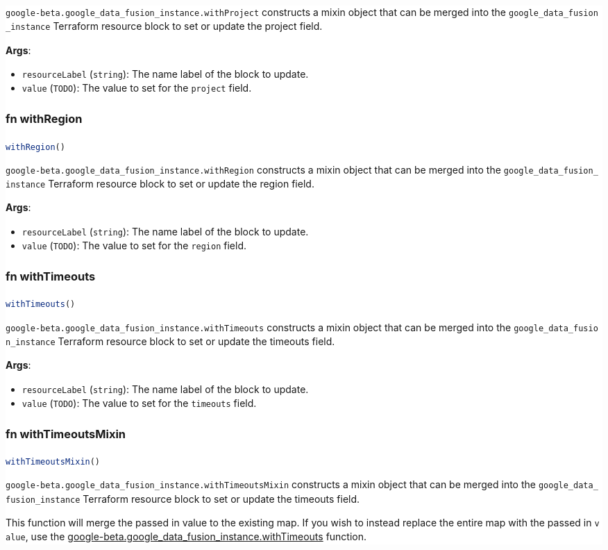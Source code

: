 `google-beta.google_data_fusion_instance.withProject` constructs a mixin object that can be merged into the `google_data_fusion_instance`
Terraform resource block to set or update the project field.



**Args**:
  - `resourceLabel` (`string`): The name label of the block to update.
  - `value` (`TODO`): The value to set for the `project` field.


### fn withRegion

```ts
withRegion()
```

`google-beta.google_data_fusion_instance.withRegion` constructs a mixin object that can be merged into the `google_data_fusion_instance`
Terraform resource block to set or update the region field.



**Args**:
  - `resourceLabel` (`string`): The name label of the block to update.
  - `value` (`TODO`): The value to set for the `region` field.


### fn withTimeouts

```ts
withTimeouts()
```

`google-beta.google_data_fusion_instance.withTimeouts` constructs a mixin object that can be merged into the `google_data_fusion_instance`
Terraform resource block to set or update the timeouts field.



**Args**:
  - `resourceLabel` (`string`): The name label of the block to update.
  - `value` (`TODO`): The value to set for the `timeouts` field.


### fn withTimeoutsMixin

```ts
withTimeoutsMixin()
```

`google-beta.google_data_fusion_instance.withTimeoutsMixin` constructs a mixin object that can be merged into the `google_data_fusion_instance`
Terraform resource block to set or update the timeouts field.

This function will merge the passed in value to the existing map. If you wish
to instead replace the entire map with the passed in `value`, use the [google-beta.google_data_fusion_instance.withTimeouts](TODO)
function.

